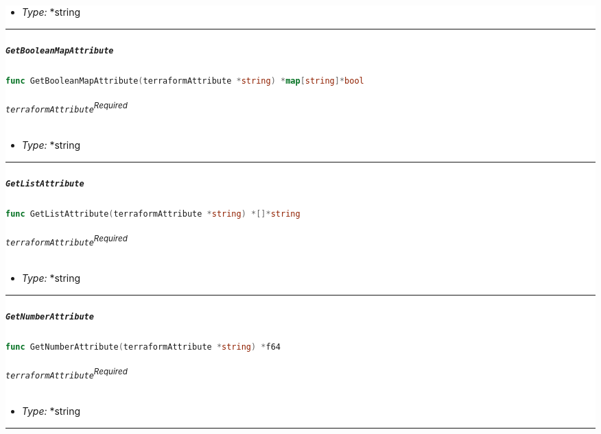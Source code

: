 - *Type:* *string

---

##### `GetBooleanMapAttribute` <a name="GetBooleanMapAttribute" id="@cdktf/provider-github.dataGithubDependabotOrganizationSecrets.DataGithubDependabotOrganizationSecrets.getBooleanMapAttribute"></a>

```go
func GetBooleanMapAttribute(terraformAttribute *string) *map[string]*bool
```

###### `terraformAttribute`<sup>Required</sup> <a name="terraformAttribute" id="@cdktf/provider-github.dataGithubDependabotOrganizationSecrets.DataGithubDependabotOrganizationSecrets.getBooleanMapAttribute.parameter.terraformAttribute"></a>

- *Type:* *string

---

##### `GetListAttribute` <a name="GetListAttribute" id="@cdktf/provider-github.dataGithubDependabotOrganizationSecrets.DataGithubDependabotOrganizationSecrets.getListAttribute"></a>

```go
func GetListAttribute(terraformAttribute *string) *[]*string
```

###### `terraformAttribute`<sup>Required</sup> <a name="terraformAttribute" id="@cdktf/provider-github.dataGithubDependabotOrganizationSecrets.DataGithubDependabotOrganizationSecrets.getListAttribute.parameter.terraformAttribute"></a>

- *Type:* *string

---

##### `GetNumberAttribute` <a name="GetNumberAttribute" id="@cdktf/provider-github.dataGithubDependabotOrganizationSecrets.DataGithubDependabotOrganizationSecrets.getNumberAttribute"></a>

```go
func GetNumberAttribute(terraformAttribute *string) *f64
```

###### `terraformAttribute`<sup>Required</sup> <a name="terraformAttribute" id="@cdktf/provider-github.dataGithubDependabotOrganizationSecrets.DataGithubDependabotOrganizationSecrets.getNumberAttribute.parameter.terraformAttribute"></a>

- *Type:* *string

---